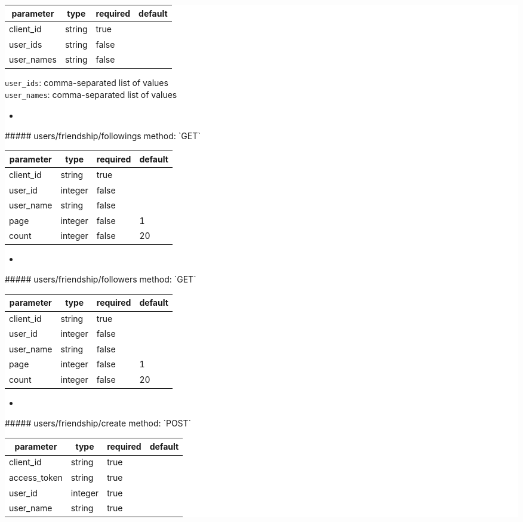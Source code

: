 | parameter | type | required | default |
| ------- | ------- | ------- | ------- |
| client_id | string | true |   |
| user_ids | string | false |   |
| user_names | string | false |   |

`user_ids`: comma-separated list of values  
`user_names`: comma-separated list of values  

-
<a name="users/friendship/followings" />
##### users/friendship/followings
method: `GET`

| parameter | type | required | default |
| ------- | ------- | ------- | ------- |
| client_id | string | true |   |
| user_id | integer | false |   |
| user_name | string | false |   |
| page | integer | false | 1 |
| count | integer | false | 20 |


-
<a name="users/friendship/followers" />
##### users/friendship/followers
method: `GET`

| parameter | type | required | default |
| ------- | ------- | ------- | ------- |
| client_id | string | true |   |
| user_id | integer | false |   |
| user_name | string | false |   |
| page | integer | false | 1 |
| count | integer | false | 20 |

-
<a name="users/friendship/create" />
##### users/friendship/create
method: `POST`

| parameter | type | required | default |
| ------- | ------- | ------- | ------- |
| client_id | string | true |   |
| access_token | string | true |   |
| user_id | integer | true |   |
| user_name | string | true |   |
